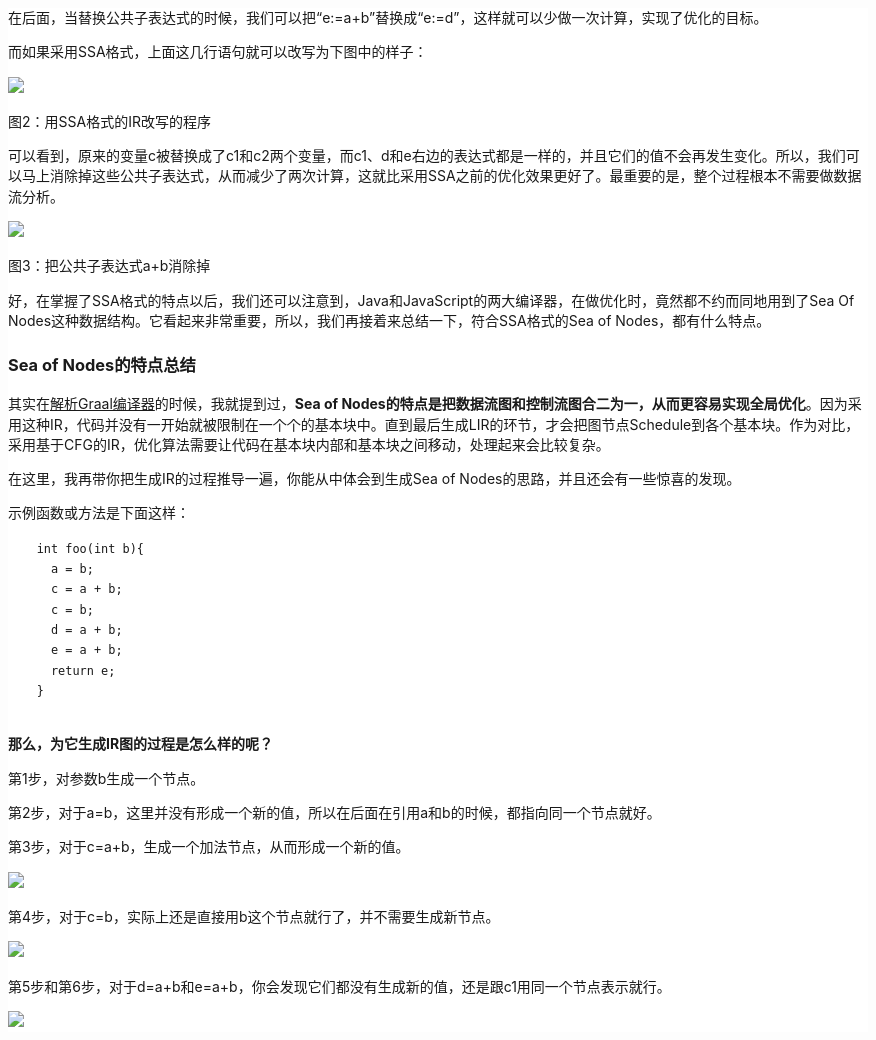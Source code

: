 在后面，当替换公共子表达式的时候，我们可以把“e:=a+b”替换成“e:=d”，这样就可以少做一次计算，实现了优化的目标。

而如果采用SSA格式，上面这几行语句就可以改写为下图中的样子：

![](/images/编译原理实战/05.现代语言设计篇/resourceimagecb77cb940936a68c3ecf5e9f444cf1606177.jpg)

图2：用SSA格式的IR改写的程序

可以看到，原来的变量c被替换成了c1和c2两个变量，而c1、d和e右边的表达式都是一样的，并且它们的值不会再发生变化。所以，我们可以马上消除掉这些公共子表达式，从而减少了两次计算，这就比采用SSA之前的优化效果更好了。最重要的是，整个过程根本不需要做数据流分析。

![](/images/编译原理实战/05.现代语言设计篇/resourceimage434a43f0107ffec76d69deaeb61cd8a7094a.jpg)

图3：把公共子表达式a+b消除掉

好，在掌握了SSA格式的特点以后，我们还可以注意到，Java和JavaScript的两大编译器，在做优化时，竟然都不约而同地用到了Sea Of Nodes这种数据结构。它看起来非常重要，所以，我们再接着来总结一下，符合SSA格式的Sea of Nodes，都有什么特点。

### Sea of Nodes的特点总结

其实在[解析Graal编译器](https://time.geekbang.org/column/article/256914)的时候，我就提到过，**Sea of Nodes的特点是把数据流图和控制流图合二为一，从而更容易实现全局优化**。因为采用这种IR，代码并没有一开始就被限制在一个个的基本块中。直到最后生成LIR的环节，才会把图节点Schedule到各个基本块。作为对比，采用基于CFG的IR，优化算法需要让代码在基本块内部和基本块之间移动，处理起来会比较复杂。

在这里，我再带你把生成IR的过程推导一遍，你能从中体会到生成Sea of Nodes的思路，并且还会有一些惊喜的发现。

示例函数或方法是下面这样：

```
    int foo(int b){
      a = b;
      c = a + b;
      c = b;
      d = a + b;
      e = a + b;
      return e; 
    }
    

```

**那么，为它生成IR图的过程是怎么样的呢？**

第1步，对参数b生成一个节点。

第2步，对于a=b，这里并没有形成一个新的值，所以在后面在引用a和b的时候，都指向同一个节点就好。

第3步，对于c=a+b，生成一个加法节点，从而形成一个新的值。

![](/images/编译原理实战/05.现代语言设计篇/resourceimage5ba25b6252680b4a2eb98e816556baa92fa2.jpg)

第4步，对于c=b，实际上还是直接用b这个节点就行了，并不需要生成新节点。

![](/images/编译原理实战/05.现代语言设计篇/resourceimagefe59fe507edf931c557fbb38cd68fe55c059.jpg)

第5步和第6步，对于d=a+b和e=a+b，你会发现它们都没有生成新的值，还是跟c1用同一个节点表示就行。

![](/images/编译原理实战/05.现代语言设计篇/resourceimage553d5565188f1cfaba3662aed7f31c43d53d.jpg)
